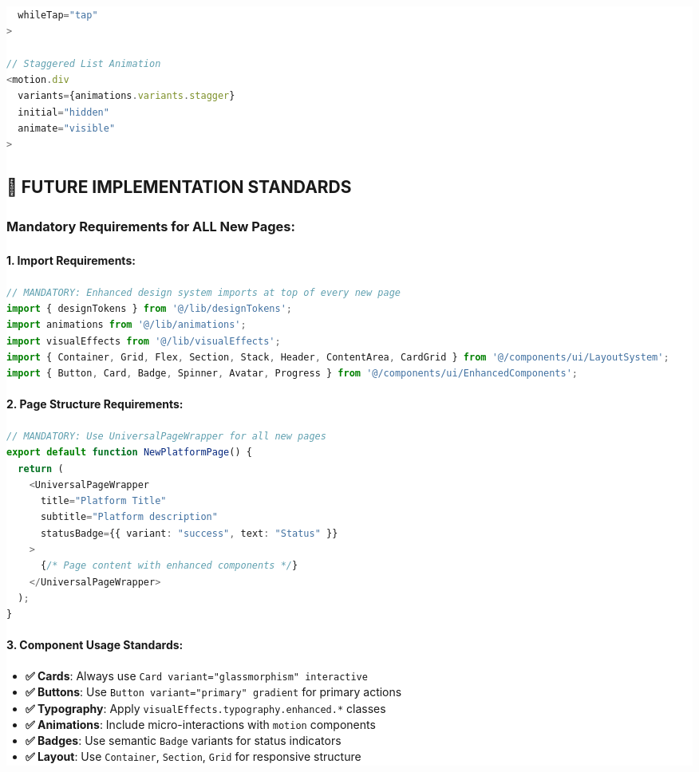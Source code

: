 ```typescript
  whileTap="tap"
>

// Staggered List Animation
<motion.div
  variants={animations.variants.stagger}
  initial="hidden"
  animate="visible"
>
```

## 🔄 **FUTURE IMPLEMENTATION STANDARDS**

### **Mandatory Requirements for ALL New Pages**:

#### **1. Import Requirements**:
```typescript
// MANDATORY: Enhanced design system imports at top of every new page
import { designTokens } from '@/lib/designTokens';
import animations from '@/lib/animations';
import visualEffects from '@/lib/visualEffects';
import { Container, Grid, Flex, Section, Stack, Header, ContentArea, CardGrid } from '@/components/ui/LayoutSystem';
import { Button, Card, Badge, Spinner, Avatar, Progress } from '@/components/ui/EnhancedComponents';
```

#### **2. Page Structure Requirements**:
```typescript
// MANDATORY: Use UniversalPageWrapper for all new pages
export default function NewPlatformPage() {
  return (
    <UniversalPageWrapper
      title="Platform Title"
      subtitle="Platform description"
      statusBadge={{ variant: "success", text: "Status" }}
    >
      {/* Page content with enhanced components */}
    </UniversalPageWrapper>
  );
}
```

#### **3. Component Usage Standards**:
- **✅ Cards**: Always use `Card variant="glassmorphism" interactive`
- **✅ Buttons**: Use `Button variant="primary" gradient` for primary actions
- **✅ Typography**: Apply `visualEffects.typography.enhanced.*` classes
- **✅ Animations**: Include micro-interactions with `motion` components
- **✅ Badges**: Use semantic `Badge` variants for status indicators
- **✅ Layout**: Use `Container`, `Section`, `Grid` for responsive structure
